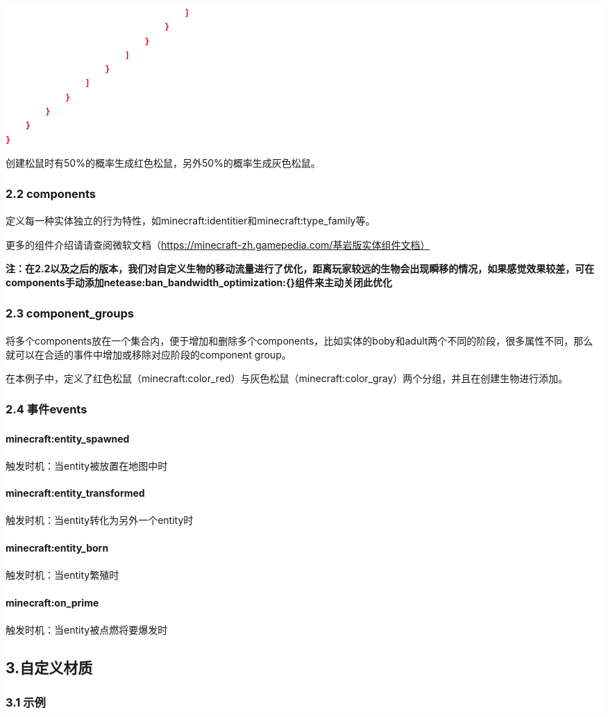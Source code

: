 ```json
									]
								}
							}
						]
					}
				]
			}
		}
	}
}
```

创建松鼠时有50%的概率生成红色松鼠，另外50%的概率生成灰色松鼠。

### 2.2 components

定义每一种实体独立的行为特性，如minecraft:identitier和minecraft:type_family等。

更多的组件介绍请请查阅微软文档（https://minecraft-zh.gamepedia.com/基岩版实体组件文档）

**注：在2.2以及之后的版本，我们对自定义生物的移动流量进行了优化，距离玩家较远的生物会出现瞬移的情况，如果感觉效果较差，可在components手动添加netease:ban_bandwidth_optimization:{}组件来主动关闭此优化**



### 2.3 component_groups

将多个components放在一个集合内，便于增加和删除多个components，比如实体的boby和adult两个不同的阶段，很多属性不同，那么就可以在合适的事件中增加或移除对应阶段的component group。

在本例子中，定义了红色松鼠（minecraft:color_red）与灰色松鼠（minecraft:color_gray）两个分组，并且在创建生物进行添加。



### 2.4 事件events

#### minecraft:entity_spawned

触发时机：当entity被放置在地图中时

#### minecraft:entity_transformed

触发时机：当entity转化为另外一个entity时

#### minecraft:entity_born

触发时机：当entity繁殖时

#### minecraft:on_prime

触发时机：当entity被点燃将要爆发时



## 3.自定义材质

### 3.1 示例
